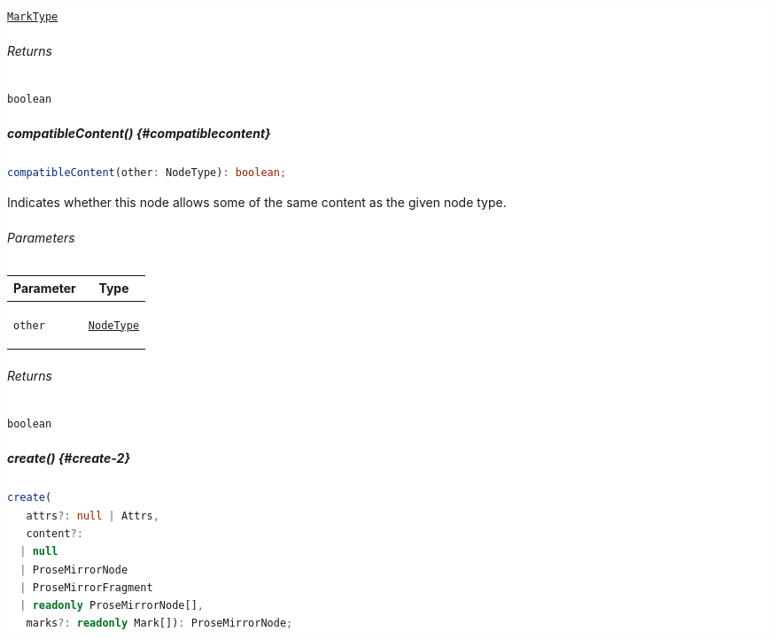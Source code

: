 [`MarkType`](#marktype-1)

</td>
</tr>
</tbody>
</table>

###### Returns

`boolean`



##### compatibleContent() {#compatiblecontent}

```ts
compatibleContent(other: NodeType): boolean;
```

Indicates whether this node allows some of the same content as
the given node type.

###### Parameters

<table>
<thead>
<tr>
<th>Parameter</th>
<th>Type</th>
</tr>
</thead>
<tbody>
<tr>
<td>

`other`

</td>
<td>

[`NodeType`](#nodetype)

</td>
</tr>
</tbody>
</table>

###### Returns

`boolean`



##### create() {#create-2}

```ts
create(
   attrs?: null | Attrs, 
   content?: 
  | null
  | ProseMirrorNode
  | ProseMirrorFragment
  | readonly ProseMirrorNode[], 
   marks?: readonly Mark[]): ProseMirrorNode;
```
